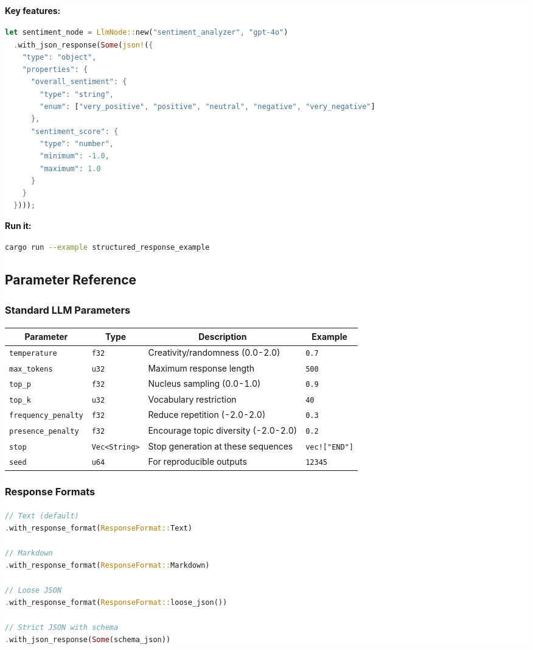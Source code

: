 **Key features:**
```rust
let sentiment_node = LlmNode::new("sentiment_analyzer", "gpt-4o")
  .with_json_response(Some(json!({
    "type": "object",
    "properties": {
      "overall_sentiment": {
        "type": "string",
        "enum": ["very_positive", "positive", "neutral", "negative", "very_negative"]
      },
      "sentiment_score": {
        "type": "number", 
        "minimum": -1.0,
        "maximum": 1.0
      }
    }
  })));
```

**Run it:**
```bash
cargo run --example structured_response_example
```

## Parameter Reference

### Standard LLM Parameters

| Parameter | Type | Description | Example |
|-----------|------|-------------|---------|
| `temperature` | `f32` | Creativity/randomness (0.0-2.0) | `0.7` |
| `max_tokens` | `u32` | Maximum response length | `500` |
| `top_p` | `f32` | Nucleus sampling (0.0-1.0) | `0.9` |
| `top_k` | `u32` | Vocabulary restriction | `40` |
| `frequency_penalty` | `f32` | Reduce repetition (-2.0-2.0) | `0.3` |
| `presence_penalty` | `f32` | Encourage topic diversity (-2.0-2.0) | `0.2` |
| `stop` | `Vec<String>` | Stop generation at these sequences | `vec!["END"]` |
| `seed` | `u64` | For reproducible outputs | `12345` |

### Response Formats

```rust
// Text (default)
.with_response_format(ResponseFormat::Text)

// Markdown
.with_response_format(ResponseFormat::Markdown)

// Loose JSON
.with_response_format(ResponseFormat::loose_json())

// Strict JSON with schema
.with_json_response(Some(schema_json))
```
